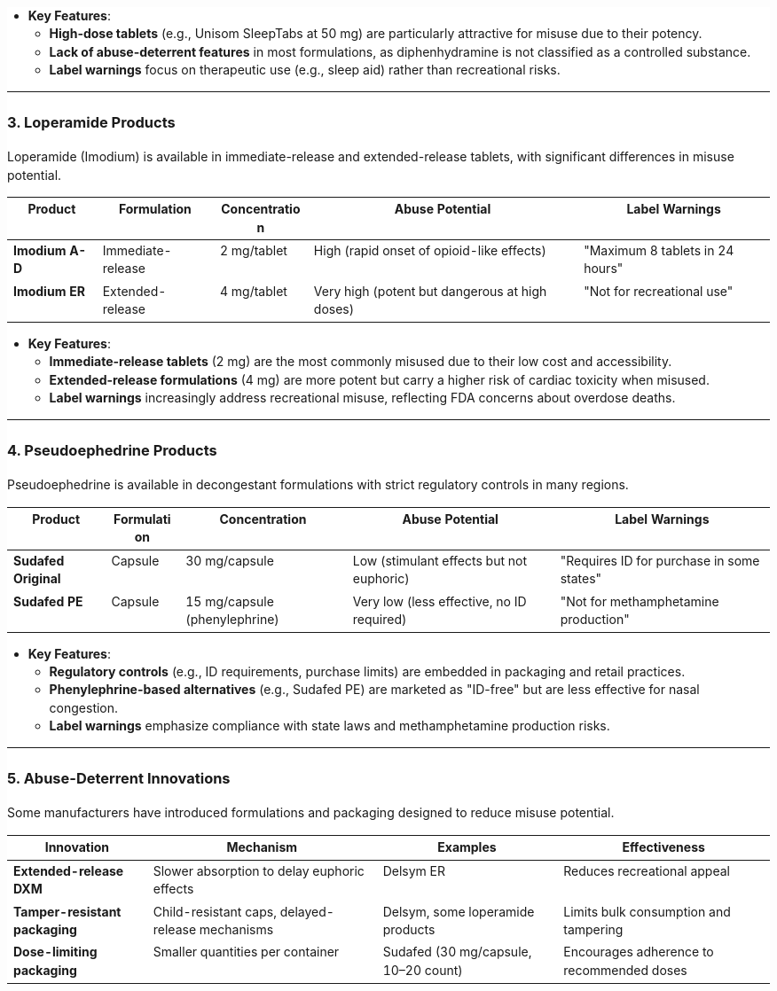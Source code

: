 - **Key Features**:  
  - **High-dose tablets** (e.g., Unisom SleepTabs at 50 mg) are particularly attractive for misuse due to their potency.  
  - **Lack of abuse-deterrent features** in most formulations, as diphenhydramine is not classified as a controlled substance.  
  - **Label warnings** focus on therapeutic use (e.g., sleep aid) rather than recreational risks.  

---

### **3. Loperamide Products**  
Loperamide (Imodium) is available in immediate-release and extended-release tablets, with significant differences in misuse potential.  

| **Product**         | **Formulation**       | **Concentration**       | **Abuse Potential**                          | **Label Warnings**                          |  
|----------------------|-----------------------|--------------------------|----------------------------------------------|---------------------------------------------|  
| **Imodium A-D**      | Immediate-release     | 2 mg/tablet              | High (rapid onset of opioid-like effects)    | "Maximum 8 tablets in 24 hours"             |  
| **Imodium ER**       | Extended-release      | 4 mg/tablet              | Very high (potent but dangerous at high doses)| "Not for recreational use"                  |  

- **Key Features**:  
  - **Immediate-release tablets** (2 mg) are the most commonly misused due to their low cost and accessibility.  
  - **Extended-release formulations** (4 mg) are more potent but carry a higher risk of cardiac toxicity when misused.  
  - **Label warnings** increasingly address recreational misuse, reflecting FDA concerns about overdose deaths.  

---

### **4. Pseudoephedrine Products**  
Pseudoephedrine is available in decongestant formulations with strict regulatory controls in many regions.  

| **Product**         | **Formulation**       | **Concentration**       | **Abuse Potential**                          | **Label Warnings**                          |  
|----------------------|-----------------------|--------------------------|----------------------------------------------|---------------------------------------------|  
| **Sudafed Original** | Capsule               | 30 mg/capsule            | Low (stimulant effects but not euphoric)     | "Requires ID for purchase in some states"   |  
| **Sudafed PE**       | Capsule               | 15 mg/capsule (phenylephrine) | Very low (less effective, no ID required)  | "Not for methamphetamine production"        |  

- **Key Features**:  
  - **Regulatory controls** (e.g., ID requirements, purchase limits) are embedded in packaging and retail practices.  
  - **Phenylephrine-based alternatives** (e.g., Sudafed PE) are marketed as "ID-free" but are less effective for nasal congestion.  
  - **Label warnings** emphasize compliance with state laws and methamphetamine production risks.  

---

### **5. Abuse-Deterrent Innovations**  
Some manufacturers have introduced formulations and packaging designed to reduce misuse potential.  

| **Innovation**               | **Mechanism**                                  | **Examples**                          | **Effectiveness**                          |  
|------------------------------|------------------------------------------------|----------------------------------------|--------------------------------------------|  
| **Extended-release DXM**     | Slower absorption to delay euphoric effects    | Delsym ER                              | Reduces recreational appeal                |  
| **Tamper-resistant packaging** | Child-resistant caps, delayed-release mechanisms | Delsym, some loperamide products       | Limits bulk consumption and tampering      |  
| **Dose-limiting packaging**  | Smaller quantities per container               | Sudafed (30 mg/capsule, 10–20 count) | Encourages adherence to recommended doses  |  
